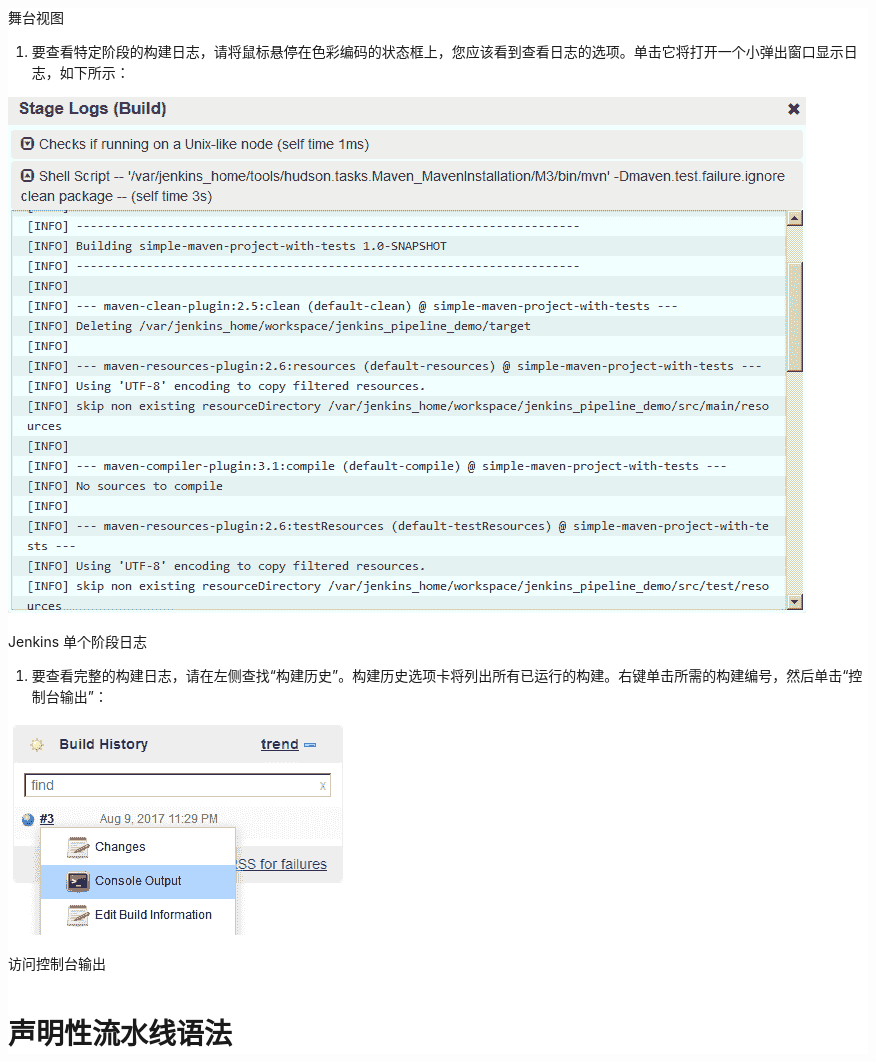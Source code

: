 舞台视图

1.  要查看特定阶段的构建日志，请将鼠标悬停在色彩编码的状态框上，您应该看到查看日志的选项。单击它将打开一个小弹出窗口显示日志，如下所示：

![](img/e6abe66d-9f7f-45ed-9499-cd539bfc45db.png)

Jenkins 单个阶段日志

1.  要查看完整的构建日志，请在左侧查找“构建历史”。构建历史选项卡将列出所有已运行的构建。右键单击所需的构建编号，然后单击“控制台输出”：

![](img/7ec8e5c8-9f21-4e0f-bb5e-eb2e9e2b1f81.png)

访问控制台输出

# 声明性流水线语法
